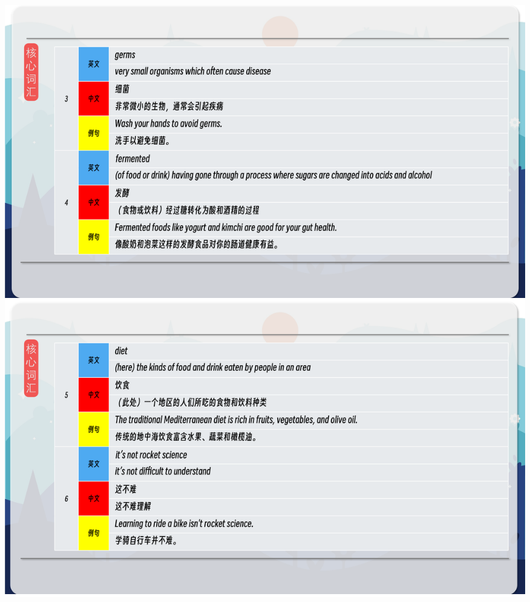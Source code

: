 ![snapshot_009.png](wechat-2017-04-06/snapshot_009.png)
![snapshot_010.png](wechat-2017-04-06/snapshot_010.png)